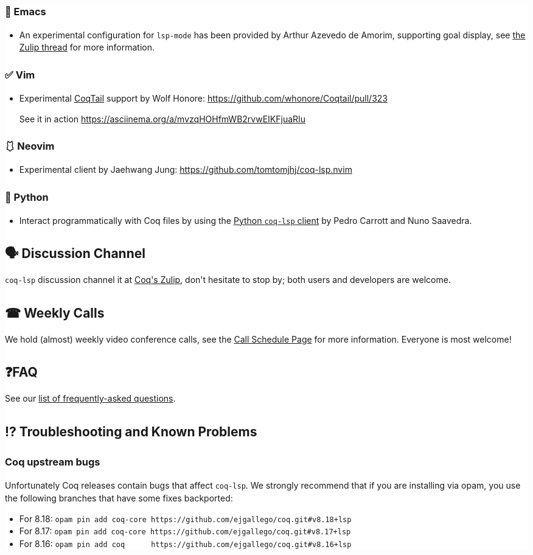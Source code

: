 ### 🦄 Emacs

- An experimental configuration for `lsp-mode` has been provided by Arthur
  Azevedo de Amorim, supporting goal display, see [the Zulip
  thread](https://coq.zulipchat.com/#narrow/stream/329642-coq-lsp/topic/coq-lsp.20under.20Emacs.2E)
  for more information.

### ✅ Vim

- Experimental [CoqTail](https://github.com/whonore/Coqtail) support by Wolf Honore:
  https://github.com/whonore/Coqtail/pull/323

  See it in action https://asciinema.org/a/mvzqHOHfmWB2rvwEIKFjuaRIu

### 🩱 Neovim

- Experimental client by Jaehwang Jung: https://github.com/tomtomjhj/coq-lsp.nvim

### 🐍 Python

- Interact programmatically with Coq files by using the [Python `coq-lsp` client](https://github.com/sr-lab/coq-lsp-pyclient)
  by Pedro Carrott and Nuno Saavedra.

## 🗣️ Discussion Channel

`coq-lsp` discussion channel it at [Coq's
Zulip](https://coq.zulipchat.com/#narrow/stream/329642-coq-lsp), don't hesitate
to stop by; both users and developers are welcome.

## ☎ Weekly Calls

We hold (almost) weekly video conference calls, see the [Call Schedule
Page](https://github.com/ejgallego/coq-lsp/wiki/Coq-Lsp-Calls) for more
information. Everyone is most welcome!

## ❓FAQ

See our [list of frequently-asked questions](./etc/FAQ.md).

## ⁉️ Troubleshooting and Known Problems

### Coq upstream bugs

Unfortunately Coq releases contain bugs that affect `coq-lsp`. We strongly
recommend that if you are installing via opam, you use the following branches
that have some fixes backported:

- For 8.18: `opam pin add coq-core https://github.com/ejgallego/coq.git#v8.18+lsp`
- For 8.17: `opam pin add coq-core https://github.com/ejgallego/coq.git#v8.17+lsp`
- For 8.16: `opam pin add coq      https://github.com/ejgallego/coq.git#v8.16+lsp`
